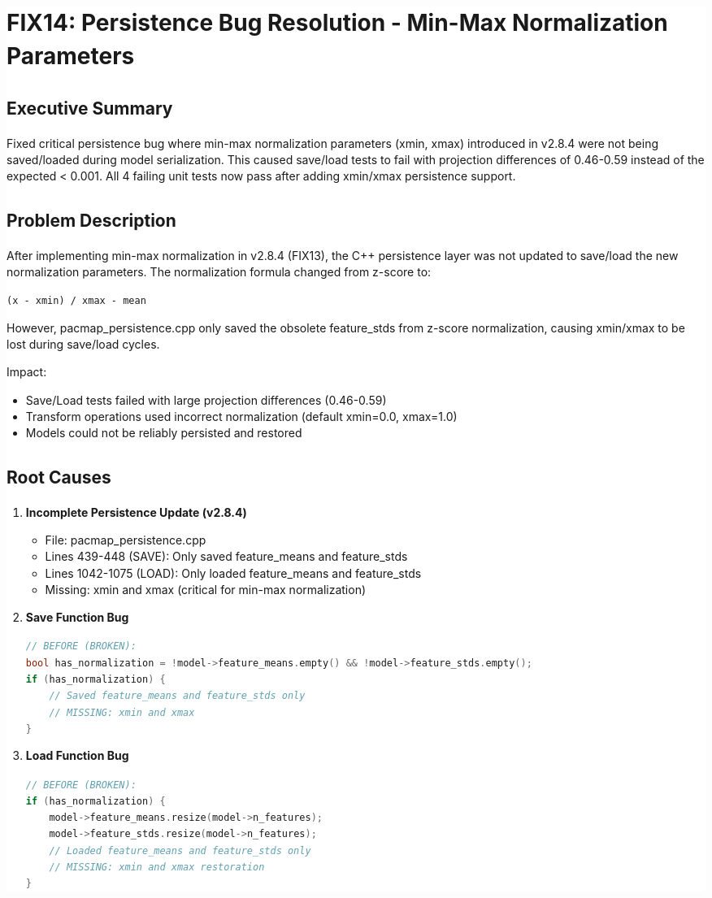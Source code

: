 FIX14: Persistence Bug Resolution - Min-Max Normalization Parameters
================================================================================

Executive Summary
-----------------
Fixed critical persistence bug where min-max normalization parameters (xmin, xmax)
introduced in v2.8.4 were not being saved/loaded during model serialization. This
caused save/load tests to fail with projection differences of 0.46-0.59 instead of
the expected < 0.001. All 4 failing unit tests now pass after adding xmin/xmax
persistence support.

Problem Description
-------------------
After implementing min-max normalization in v2.8.4 (FIX13), the C++ persistence layer
was not updated to save/load the new normalization parameters. The normalization
formula changed from z-score to:

    (x - xmin) / xmax - mean

However, pacmap_persistence.cpp only saved the obsolete feature_stds from z-score
normalization, causing xmin/xmax to be lost during save/load cycles.

Impact:
- Save/Load tests failed with large projection differences (0.46-0.59)
- Transform operations used incorrect normalization (default xmin=0.0, xmax=1.0)
- Models could not be reliably persisted and restored

Root Causes
-----------

1. **Incomplete Persistence Update (v2.8.4)**
   - File: pacmap_persistence.cpp
   - Lines 439-448 (SAVE): Only saved feature_means and feature_stds
   - Lines 1042-1075 (LOAD): Only loaded feature_means and feature_stds
   - Missing: xmin and xmax (critical for min-max normalization)

2. **Save Function Bug**
   ```cpp
   // BEFORE (BROKEN):
   bool has_normalization = !model->feature_means.empty() && !model->feature_stds.empty();
   if (has_normalization) {
       // Saved feature_means and feature_stds only
       // MISSING: xmin and xmax
   }
   ```

3. **Load Function Bug**
   ```cpp
   // BEFORE (BROKEN):
   if (has_normalization) {
       model->feature_means.resize(model->n_features);
       model->feature_stds.resize(model->n_features);
       // Loaded feature_means and feature_stds only
       // MISSING: xmin and xmax restoration
   }
   ```
